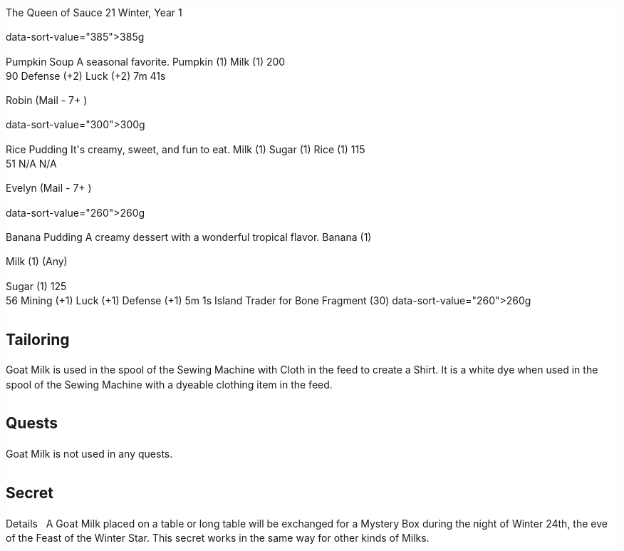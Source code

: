 The Queen of Sauce 21 Winter, Year 1

data-sort-value="385"&gt;385g

Pumpkin Soup A seasonal favorite. Pumpkin (1) Milk (1) 200  
90 Defense (+2) Luck (+2) 7m 41s

Robin (Mail - 7+ )

data-sort-value="300"&gt;300g

Rice Pudding It's creamy, sweet, and fun to eat. Milk (1) Sugar (1) Rice (1) 115  
51 N/A N/A

Evelyn (Mail - 7+ )

data-sort-value="260"&gt;260g

Banana Pudding A creamy dessert with a wonderful tropical flavor. Banana (1)

Milk (1) (Any)

Sugar (1) 125  
56 Mining (+1) Luck (+1) Defense (+1) 5m 1s Island Trader for Bone Fragment (30) data-sort-value="260"&gt;260g

## Tailoring

Goat Milk is used in the spool of the Sewing Machine with Cloth in the feed to create a Shirt. It is a white dye when used in the spool of the Sewing Machine with a dyeable clothing item in the feed.

## Quests

Goat Milk is not used in any quests.

## Secret

Details   A Goat Milk placed on a table or long table will be exchanged for a Mystery Box during the night of Winter 24th, the eve of the Feast of the Winter Star. This secret works in the same way for other kinds of Milks.